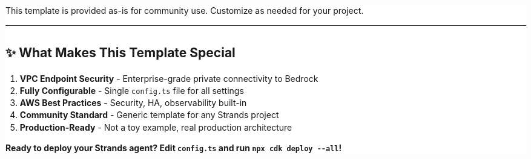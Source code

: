 This template is provided as-is for community use. Customize as needed for your project.

---

## ✨ What Makes This Template Special

1. **VPC Endpoint Security** - Enterprise-grade private connectivity to Bedrock
2. **Fully Configurable** - Single `config.ts` file for all settings
3. **AWS Best Practices** - Security, HA, observability built-in
4. **Community Standard** - Generic template for any Strands project
5. **Production-Ready** - Not a toy example, real production architecture

**Ready to deploy your Strands agent? Edit `config.ts` and run `npx cdk deploy --all`!**
